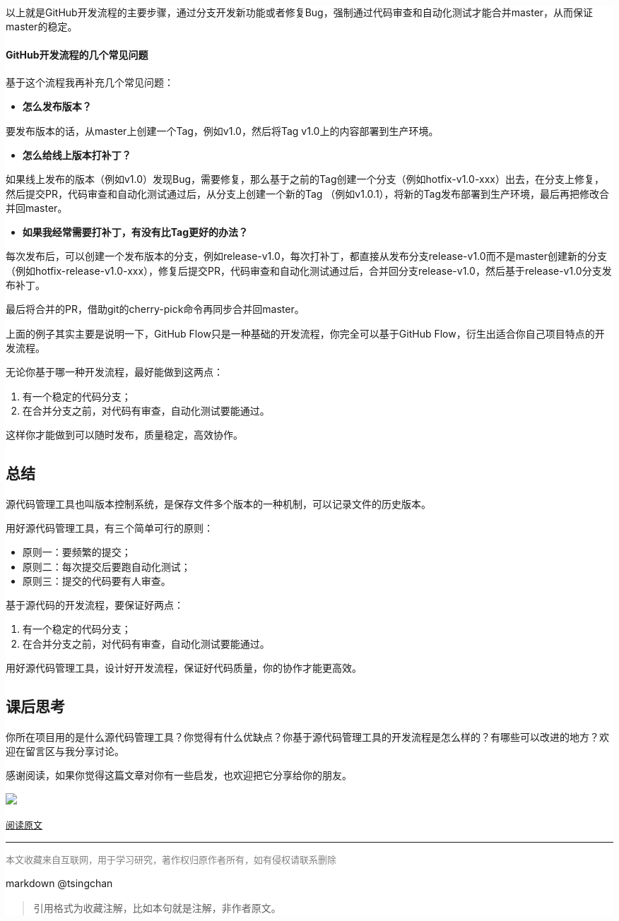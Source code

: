 以上就是GitHub开发流程的主要步骤，通过分支开发新功能或者修复Bug，强制通过代码审查和自动化测试才能合并master，从而保证master的稳定。

#### GitHub开发流程的几个常见问题

基于这个流程我再补充几个常见问题：

- **怎么发布版本？**

要发布版本的话，从master上创建一个Tag，例如v1.0，然后将Tag v1.0上的内容部署到生产环境。

- **怎么给线上版本打补丁？**

如果线上发布的版本（例如v1.0）发现Bug，需要修复，那么基于之前的Tag创建一个分支（例如hotfix-v1.0-xxx）出去，在分支上修复，然后提交PR，代码审查和自动化测试通过后，从分支上创建一个新的Tag （例如v1.0.1），将新的Tag发布部署到生产环境，最后再把修改合并回master。

- **如果我经常需要打补丁，有没有比Tag更好的办法？**

每次发布后，可以创建一个发布版本的分支，例如release-v1.0，每次打补丁，都直接从发布分支release-v1.0而不是master创建新的分支（例如hotfix-release-v1.0-xxx），修复后提交PR，代码审查和自动化测试通过后，合并回分支release-v1.0，然后基于release-v1.0分支发布补丁。

最后将合并的PR，借助git的cherry-pick命令再同步合并回master。

上面的例子其实主要是说明一下，GitHub Flow只是一种基础的开发流程，你完全可以基于GitHub Flow，衍生出适合你自己项目特点的开发流程。

无论你基于哪一种开发流程，最好能做到这两点：

1. 有一个稳定的代码分支；
2. 在合并分支之前，对代码有审查，自动化测试要能通过。

这样你才能做到可以随时发布，质量稳定，高效协作。

总结
--

源代码管理工具也叫版本控制系统，是保存文件多个版本的一种机制，可以记录文件的历史版本。

用好源代码管理工具，有三个简单可行的原则：

- 原则一：要频繁的提交；
- 原则二：每次提交后要跑自动化测试；
- 原则三：提交的代码要有人审查。

基于源代码的开发流程，要保证好两点：

1. 有一个稳定的代码分支；
2. 在合并分支之前，对代码有审查，自动化测试要能通过。

用好源代码管理工具，设计好开发流程，保证好代码质量，你的协作才能更高效。

课后思考
----

你所在项目用的是什么源代码管理工具？你觉得有什么优缺点？你基于源代码管理工具的开发流程是怎么样的？有哪些可以改进的地方？欢迎在留言区与我分享讨论。

感谢阅读，如果你觉得这篇文章对你有一些启发，也欢迎把它分享给你的朋友。

![](https://static001.geekbang.org/resource/image/31/af/315c3c753591fbaf480f39cdc9e0f3af.jpg)

<font size=2 color=grey>[阅读原文](https://time.geekbang.org/column/article/93757)</font>


----
<font size=2 color='grey'>本文收藏来自互联网，用于学习研究，著作权归原作者所有，如有侵权请联系删除</font>

markdown @tsingchan 

> 引用格式为收藏注解，比如本句就是注解，非作者原文。
